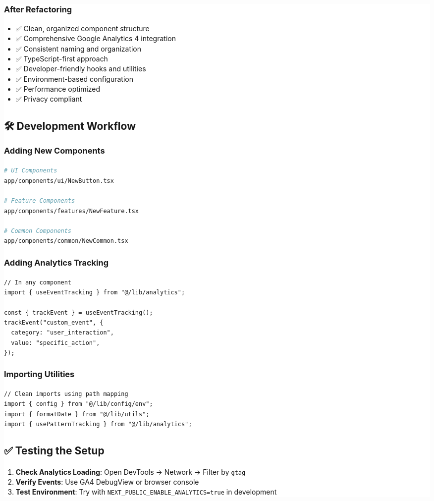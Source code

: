 ### **After Refactoring**

- ✅ Clean, organized component structure
- ✅ Comprehensive Google Analytics 4 integration
- ✅ Consistent naming and organization
- ✅ TypeScript-first approach
- ✅ Developer-friendly hooks and utilities
- ✅ Environment-based configuration
- ✅ Performance optimized
- ✅ Privacy compliant

## 🛠️ Development Workflow

### **Adding New Components**

```bash
# UI Components
app/components/ui/NewButton.tsx

# Feature Components
app/components/features/NewFeature.tsx

# Common Components
app/components/common/NewCommon.tsx
```

### **Adding Analytics Tracking**

```tsx
// In any component
import { useEventTracking } from "@/lib/analytics";

const { trackEvent } = useEventTracking();
trackEvent("custom_event", {
  category: "user_interaction",
  value: "specific_action",
});
```

### **Importing Utilities**

```tsx
// Clean imports using path mapping
import { config } from "@/lib/config/env";
import { formatDate } from "@/lib/utils";
import { usePatternTracking } from "@/lib/analytics";
```

## ✅ Testing the Setup

1. **Check Analytics Loading**: Open DevTools → Network → Filter by `gtag`
2. **Verify Events**: Use GA4 DebugView or browser console
3. **Test Environment**: Try with `NEXT_PUBLIC_ENABLE_ANALYTICS=true` in development
